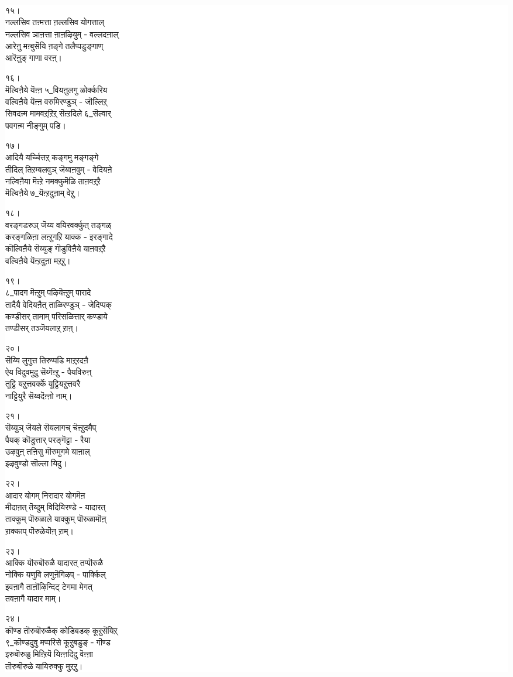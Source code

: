 १५।  
नल्लसिव तऩ्मत्ता ऩल्लसिव योगत्ताल्  
नल्लसिव ञाऩत्ता ऩाऩऴियुम् - वल्लदऩाल्  
आरेऩु मऩ्बुसॆयि ऩङ्गे तलैप्पडुङ्गाण्  
आरॆऩुङ् गाणा वरऩ्।  
  
१६।  
मॆल्विऩैये यॆऩ्ऩ ५_वियऩुलगु ळोर्क्करिय  
वल्विऩैये यॆऩ्ऩ वरुमिरण्डुञ् - जॊल्लिऱ्‌  
सिवदऩ्म मामवऱ्‌ऱिऱ्‌ सॆऩ्ऱदिले ६_सॆल्वार्  
पवगऩ्म नीङ्गुम् पडि।  
  
१७।  
आदियै यर्च्चित्तऱ्‌ कङ्गमु मङ्गङ्गे  
तीदिल् तिऱम्बलवुञ् जॆय्वऩवुम् - वेदियऩे  
नल्विऩैया मॆऩ्ऱे नमक्कुमॆळि ताऩवऱ्‌ऱै  
मॆल्विऩैये ७_यॆऩ्ऱदुऩाम् वेऱु।  
  
१८।  
वरङ्गडरुञ् जॆय्य वयिरवर्क्कुत् तङ्गळ्  
करङ्गळिऩा लऩ्ऱुगऱि याक्क - इरङ्गादे  
कॊल्विऩैये सॆय्युङ् गॊडुविऩैये याऩवऱ्‌ऱै  
वल्विऩैये यॆऩ्ऱदुऩा मऱ्‌ऱु।  
  
१९।  
८_पादग मॆऩ्ऱुम् पऴियॆऩ्ऱुम् पारादे  
तादैयै वेदियऩैत् ताळिरण्डुञ् - जेदिप्पक्  
कण्डीसर् तामाम् परिसळित्तार् कण्डाये  
तण्डीसर् तञ्जॆयलाऱ्‌ ऱाऩ्।  
  
२०।  
सॆय्यि लुगुत्त तिरुप्पडि माऱ्‌ऱदऩै  
ऐय विदुवमुदु सॆय्गॆऩ्ऱु - पैयविरुऩ्  
तूट्टि यऱुत्तवर्क्के यूट्टियऱुत्तवरै  
नाट्टियुरै सॆय्वदॆऩ्ऩो नाम्।  
  
२१।  
सॆय्युञ् जॆयले सॆयलागच् चॆऩ्ऱुदमैप्  
पैयक् कॊडुत्तार् परङ्गॆट्टा - रैया  
उऴवुऩ् तऩिसु मॊरुमुगमे याऩाल्  
इऴवुण्डो सॊल्ला यिदु।  
  
२२।  
आदार योगम् निरादार योगमॆऩ  
मीदाऩत् तॆय्दुम् विदियिरण्डे - यादारत्  
ताक्कुम् पॊरुळाले याक्कुम् पॊरुळामॊऩ्  
ऱाक्काप् पॊरुळेयॊऩ् ऱाम्।  
  
२३।  
आक्कि यॊरुबॊरुळै यादारत् तप्पॊरुळै  
नोक्कि यणुवि लणुऩॆगिऴप् - पार्क्किल्  
इवऩागै ताऩॊऴिन्दिट् टेगमा मेगत्  
तवऩागै यादार माम्।  
  
२४।  
कॊण्ड तॊरुबॊरुळैक् कोडिबडक् कूऱुसॆयिऱ्‌  
९_कॊण्डदुवु मप्परिसे कूऱुबडुङ् - गॊण्ड  
इरुबॊरुळु मिऩ्ऱियॆ यिऩ्ऩदिदु वॆऩ्ऩा  
तॊरुबॊरुळे यायिरुक्कु मुऱ्‌ऱु।  
  
